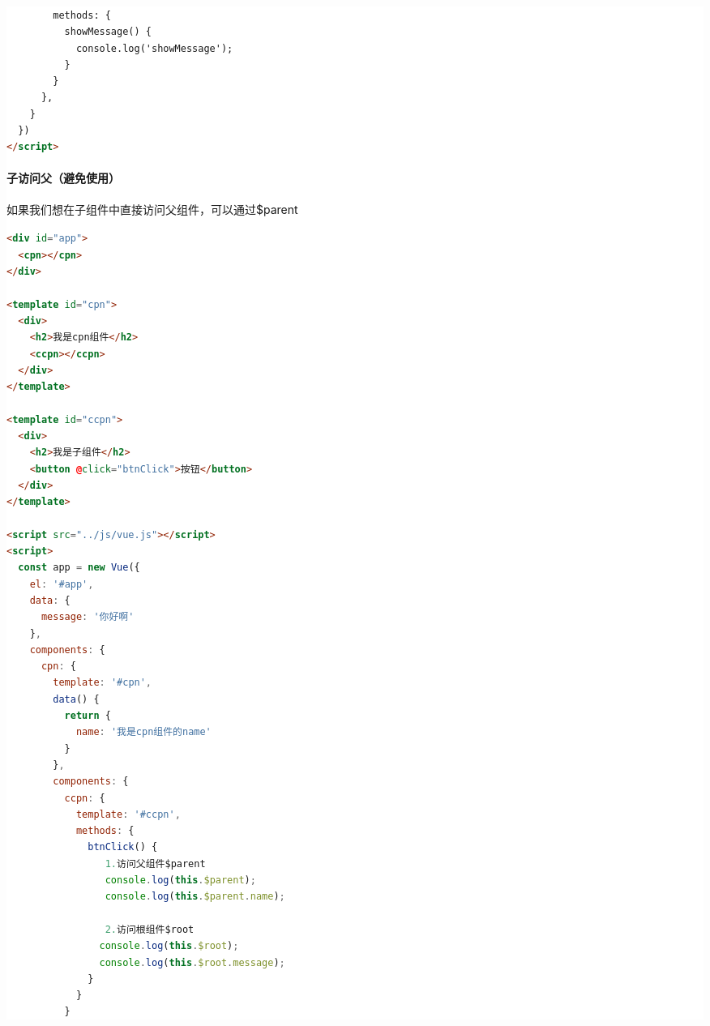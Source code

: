 ```html
        methods: {
          showMessage() {
            console.log('showMessage');
          }
        }
      },
    }
  })
</script>
```

#### 子访问父（避免使用）

如果我们想在子组件中直接访问父组件，可以通过$parent

```html
<div id="app">
  <cpn></cpn>
</div>

<template id="cpn">
  <div>
    <h2>我是cpn组件</h2>
    <ccpn></ccpn>
  </div>
</template>

<template id="ccpn">
  <div>
    <h2>我是子组件</h2>
    <button @click="btnClick">按钮</button>
  </div>
</template>

<script src="../js/vue.js"></script>
<script>
  const app = new Vue({
    el: '#app',
    data: {
      message: '你好啊'
    },
    components: {
      cpn: {
        template: '#cpn',
        data() {
          return {
            name: '我是cpn组件的name'
          }
        },
        components: {
          ccpn: {
            template: '#ccpn',
            methods: {
              btnClick() {
                 1.访问父组件$parent
                 console.log(this.$parent);
                 console.log(this.$parent.name);

                 2.访问根组件$root
                console.log(this.$root);
                console.log(this.$root.message);
              }
            }
          }
```